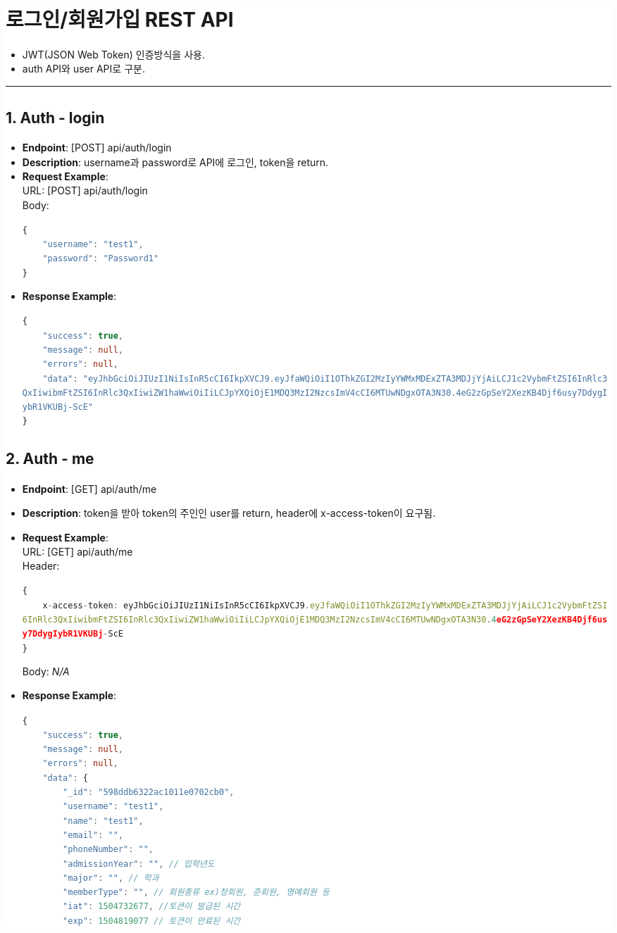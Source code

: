 # 로그인/회원가입 REST API
- JWT(JSON Web Token) 인증방식을 사용.
- auth API와 user API로 구분.
___

## 1. Auth - login
- **Endpoint**: [POST] api/auth/login
- **Description**: username과 password로 API에 로그인, token을 return.
- **Request Example**:  
URL: [POST] api/auth/login  
Body:
    ```ts
    {
        "username": "test1",
        "password": "Password1"
    }
    ```
- **Response Example**: 
    ```ts
    {
        "success": true,
        "message": null,
        "errors": null,
        "data": "eyJhbGciOiJIUzI1NiIsInR5cCI6IkpXVCJ9.eyJfaWQiOiI1OThkZGI2MzIyYWMxMDExZTA3MDJjYjAiLCJ1c2VybmFtZSI6InRlc3QxIiwibmFtZSI6InRlc3QxIiwiZW1haWwiOiIiLCJpYXQiOjE1MDQ3MzI2NzcsImV4cCI6MTUwNDgxOTA3N30.4eG2zGpSeY2XezKB4Djf6usy7DdygIybR1VKUBj-ScE"
    }
    ```

## 2. Auth - me
- **Endpoint**: [GET] api/auth/me
- **Description**: token을 받아 token의 주인인 user를 return, header에 x-access-token이 요구됨.
- **Request Example**:  
URL: [GET] api/auth/me  
Header:  
    ```ts
    {
        x-access-token: eyJhbGciOiJIUzI1NiIsInR5cCI6IkpXVCJ9.eyJfaWQiOiI1OThkZGI2MzIyYWMxMDExZTA3MDJjYjAiLCJ1c2VybmFtZSI6InRlc3QxIiwibmFtZSI6InRlc3QxIiwiZW1haWwiOiIiLCJpYXQiOjE1MDQ3MzI2NzcsImV4cCI6MTUwNDgxOTA3N30.4eG2zGpSeY2XezKB4Djf6usy7DdygIybR1VKUBj-ScE
    }
    ```  
    Body: *N/A*

- **Response Example**: 
    ```ts
    {
        "success": true,
        "message": null,
        "errors": null,
        "data": {
            "_id": "598ddb6322ac1011e0702cb0",
            "username": "test1",
            "name": "test1",
            "email": "",
            "phoneNumber": "",
            "admissionYear": "", // 입학년도
            "major": "", // 학과
            "memberType": "", // 회원종류 ex)정회원, 준회원, 명예회원 등
            "iat": 1504732677, //토큰이 발급된 시간
            "exp": 1504819077 // 토큰이 만료된 시간